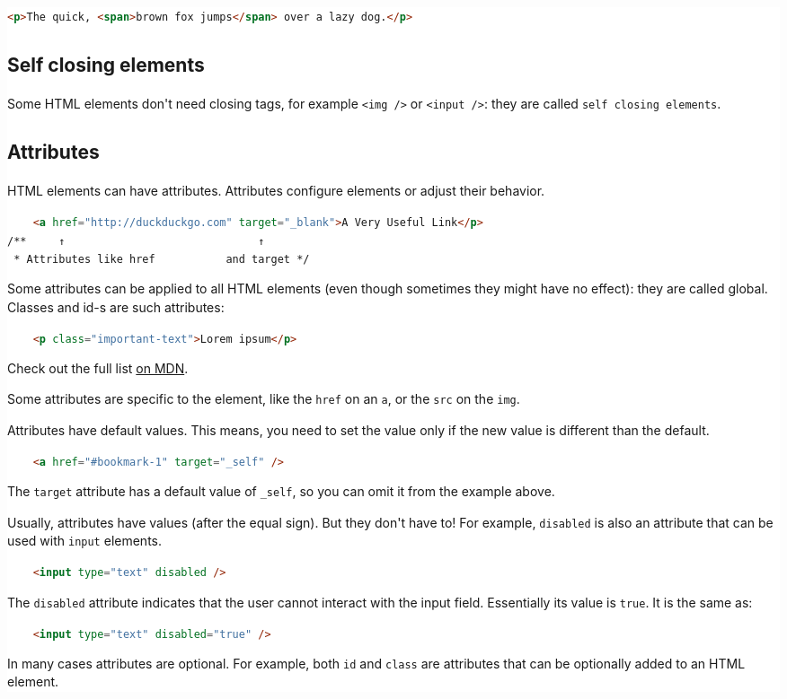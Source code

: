 ```html
<p>The quick, <span>brown fox jumps</span> over a lazy dog.</p>
```

## Self closing elements

Some HTML elements don't need closing tags,
for example `<img />` or `<input />`: they are called `self closing elements`.

## Attributes

HTML elements can have attributes. 
Attributes configure elements or adjust their behavior.

```html
    <a href="http://duckduckgo.com" target="_blank">A Very Useful Link</p>
/**     ↑                              ↑
 * Attributes like href           and target */
```

Some attributes can be applied to all HTML elements
(even though sometimes they might have no effect):
they are called global. Classes and id-s are such attributes:

```html
    <p class="important-text">Lorem ipsum</p>
```

Check out the full list [on MDN](https://developer.mozilla.org/en-US/docs/Web/HTML/Global_attributes).

Some attributes are specific to the element, like the `href` on an `a`, or the `src` on the `img`.

Attributes have default values. This means, you need to set the value
only if the new value is different than the default.

```html
    <a href="#bookmark-1" target="_self" />
```

The `target` attribute has a default value of `_self`, 
so you can omit it from the example above.

Usually, attributes have values (after the equal sign). But they don't have to!
For example, `disabled` is also an attribute that can be used with `input` elements.

```html
    <input type="text" disabled />
```

The `disabled` attribute indicates that the user cannot interact with the input field.
Essentially its value is `true`. It is the same as:

```html
    <input type="text" disabled="true" />
```

In many cases attributes are optional. For example, both `id` and `class` are attributes
that can be optionally added to an HTML element.
